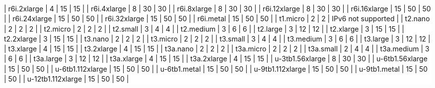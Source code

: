 | r6i\.2xlarge | 4 | 15 | 15 | 
| r6i\.4xlarge | 8 | 30 | 30 | 
| r6i\.8xlarge | 8 | 30 | 30 | 
| r6i\.12xlarge | 8 | 30 | 30 | 
| r6i\.16xlarge | 15 | 50 | 50 | 
| r6i\.24xlarge | 15 | 50 | 50 | 
| r6i\.32xlarge | 15 | 50 | 50 | 
| r6i\.metal | 15 | 50 | 50 | 
| t1\.micro |  2  |  2  | IPv6 not supported | 
| t2\.nano |  2  |  2  | 2 | 
| t2\.micro |  2  |  2  | 2 | 
| t2\.small |  3  |  4  | 4 | 
| t2\.medium |  3  |  6  | 6 | 
| t2\.large |  3  |  12  | 12 | 
| t2\.xlarge |  3  |  15  |  15  | 
| t2\.2xlarge |  3  |  15  |  15  | 
| t3\.nano | 2 | 2 | 2 | 
| t3\.micro | 2 | 2 | 2 | 
| t3\.small | 3 | 4 | 4 | 
| t3\.medium | 3 | 6 | 6 | 
| t3\.large | 3 | 12 | 12 | 
| t3\.xlarge | 4 | 15 | 15 | 
| t3\.2xlarge | 4 | 15 | 15 | 
| t3a\.nano |  2  |  2  | 2 | 
| t3a\.micro |  2  |  2  | 2 | 
| t3a\.small |  2  |  4  | 4 | 
| t3a\.medium |  3  |  6  | 6 | 
| t3a\.large |  3  |  12  | 12 | 
| t3a\.xlarge |  4  |  15  |  15  | 
| t3a\.2xlarge |  4  |  15  |  15  | 
| u\-3tb1\.56xlarge | 8 | 30 | 30 | 
| u\-6tb1\.56xlarge | 15 | 50 | 50 | 
| u\-6tb1\.112xlarge | 15 | 50 | 50 | 
| u\-6tb1\.metal | 15 | 50 | 50 | 
| u\-9tb1\.112xlarge | 15 | 50 | 50 | 
| u\-9tb1\.metal | 15 | 50 | 50 | 
| u\-12tb1\.112xlarge | 15 | 50 | 50 | 